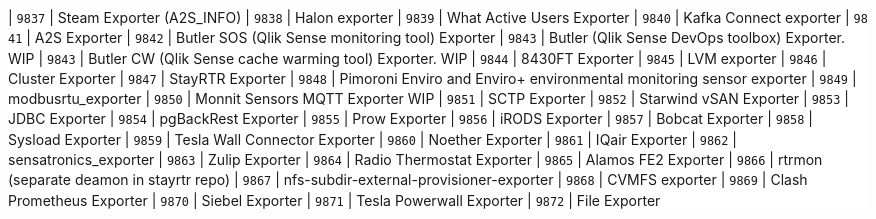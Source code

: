 | `9837` | Steam Exporter (A2S_INFO)
| `9838` | Halon exporter
| `9839` | What Active Users Exporter
| `9840` | Kafka Connect exporter
| `9841` | A2S Exporter
| `9842` | Butler SOS (Qlik Sense monitoring tool) Exporter
| `9843` | Butler (Qlik Sense DevOps toolbox) Exporter. WIP
| `9843` | Butler CW (Qlik Sense cache warming tool) Exporter. WIP
| `9844` | 8430FT Exporter
| `9845` | LVM exporter
| `9846` | Cluster Exporter
| `9847` | StayRTR Exporter
| `9848` | Pimoroni Enviro and Enviro+ environmental monitoring sensor exporter
| `9849` | modbusrtu_exporter
| `9850` | Monnit Sensors MQTT Exporter WIP
| `9851` | SCTP Exporter
| `9852` | Starwind vSAN Exporter
| `9853` | JDBC Exporter
| `9854` | pgBackRest Exporter
| `9855` | Prow Exporter
| `9856` | iRODS Exporter
| `9857` | Bobcat Exporter
| `9858` | Sysload Exporter
| `9859` | Tesla Wall Connector Exporter
| `9860` | Noether Exporter
| `9861` | IQair Exporter
| `9862` | sensatronics_exporter
| `9863` | Zulip Exporter
| `9864` | Radio Thermostat Exporter
| `9865` | Alamos FE2 Exporter
| `9866` | rtrmon (separate deamon in stayrtr repo)
| `9867` | nfs-subdir-external-provisioner-exporter
| `9868` | CVMFS exporter
| `9869` | Clash Prometheus Exporter
| `9870` | Siebel Exporter
| `9871` | Tesla Powerwall Exporter
| `9872` | File Exporter